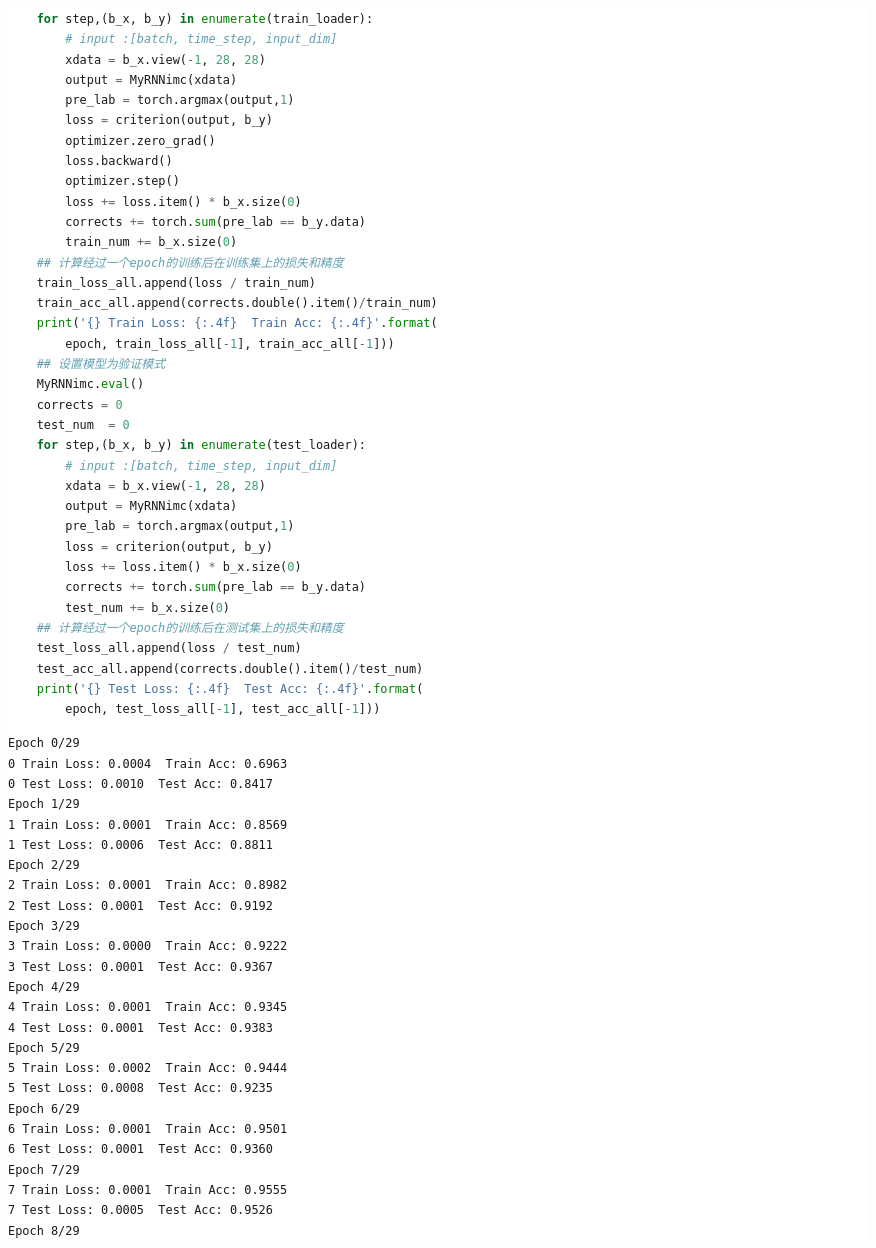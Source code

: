 ```python
    for step,(b_x, b_y) in enumerate(train_loader):
        # input :[batch, time_step, input_dim]
        xdata = b_x.view(-1, 28, 28)
        output = MyRNNimc(xdata)     
        pre_lab = torch.argmax(output,1)
        loss = criterion(output, b_y) 
        optimizer.zero_grad()        
        loss.backward()       
        optimizer.step()  
        loss += loss.item() * b_x.size(0)
        corrects += torch.sum(pre_lab == b_y.data)
        train_num += b_x.size(0)
    ## 计算经过一个epoch的训练后在训练集上的损失和精度
    train_loss_all.append(loss / train_num)
    train_acc_all.append(corrects.double().item()/train_num)
    print('{} Train Loss: {:.4f}  Train Acc: {:.4f}'.format(
        epoch, train_loss_all[-1], train_acc_all[-1]))
    ## 设置模型为验证模式
    MyRNNimc.eval()
    corrects = 0
    test_num  = 0
    for step,(b_x, b_y) in enumerate(test_loader):
        # input :[batch, time_step, input_dim]
        xdata = b_x.view(-1, 28, 28)
        output = MyRNNimc(xdata)     
        pre_lab = torch.argmax(output,1)
        loss = criterion(output, b_y) 
        loss += loss.item() * b_x.size(0)
        corrects += torch.sum(pre_lab == b_y.data)
        test_num += b_x.size(0)
    ## 计算经过一个epoch的训练后在测试集上的损失和精度
    test_loss_all.append(loss / test_num)
    test_acc_all.append(corrects.double().item()/test_num)
    print('{} Test Loss: {:.4f}  Test Acc: {:.4f}'.format(
        epoch, test_loss_all[-1], test_acc_all[-1]))

```

    Epoch 0/29
    0 Train Loss: 0.0004  Train Acc: 0.6963
    0 Test Loss: 0.0010  Test Acc: 0.8417
    Epoch 1/29
    1 Train Loss: 0.0001  Train Acc: 0.8569
    1 Test Loss: 0.0006  Test Acc: 0.8811
    Epoch 2/29
    2 Train Loss: 0.0001  Train Acc: 0.8982
    2 Test Loss: 0.0001  Test Acc: 0.9192
    Epoch 3/29
    3 Train Loss: 0.0000  Train Acc: 0.9222
    3 Test Loss: 0.0001  Test Acc: 0.9367
    Epoch 4/29
    4 Train Loss: 0.0001  Train Acc: 0.9345
    4 Test Loss: 0.0001  Test Acc: 0.9383
    Epoch 5/29
    5 Train Loss: 0.0002  Train Acc: 0.9444
    5 Test Loss: 0.0008  Test Acc: 0.9235
    Epoch 6/29
    6 Train Loss: 0.0001  Train Acc: 0.9501
    6 Test Loss: 0.0001  Test Acc: 0.9360
    Epoch 7/29
    7 Train Loss: 0.0001  Train Acc: 0.9555
    7 Test Loss: 0.0005  Test Acc: 0.9526
    Epoch 8/29